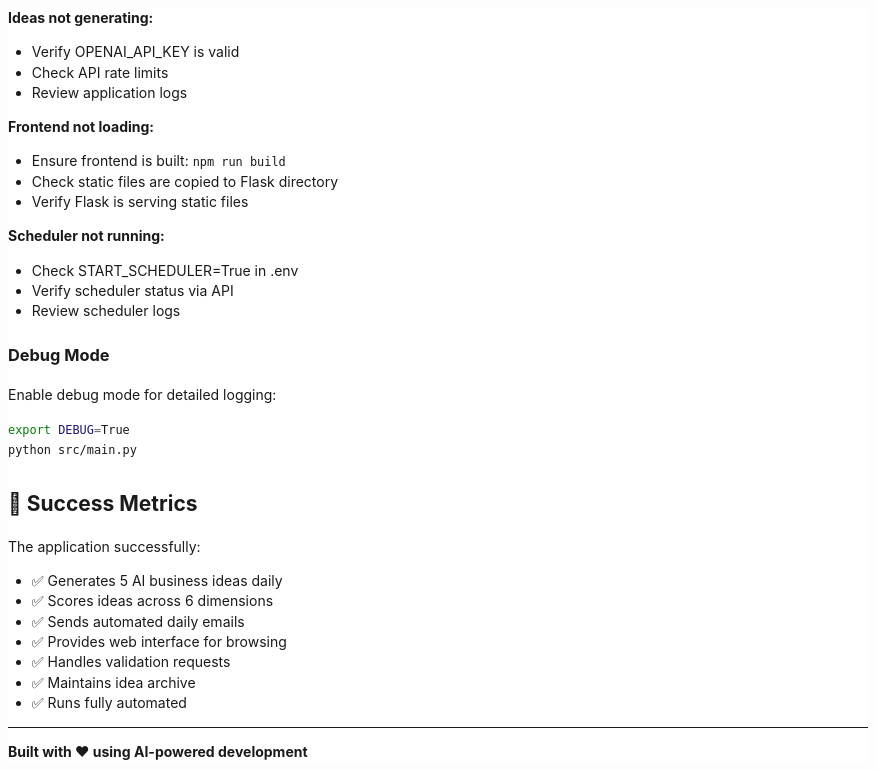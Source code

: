 **Ideas not generating:**
- Verify OPENAI_API_KEY is valid
- Check API rate limits
- Review application logs

**Frontend not loading:**
- Ensure frontend is built: `npm run build`
- Check static files are copied to Flask directory
- Verify Flask is serving static files

**Scheduler not running:**
- Check START_SCHEDULER=True in .env
- Verify scheduler status via API
- Review scheduler logs

### Debug Mode
Enable debug mode for detailed logging:
```bash
export DEBUG=True
python src/main.py
```

## 🎉 Success Metrics

The application successfully:
- ✅ Generates 5 AI business ideas daily
- ✅ Scores ideas across 6 dimensions
- ✅ Sends automated daily emails
- ✅ Provides web interface for browsing
- ✅ Handles validation requests
- ✅ Maintains idea archive
- ✅ Runs fully automated

---

**Built with ❤️ using AI-powered development**

